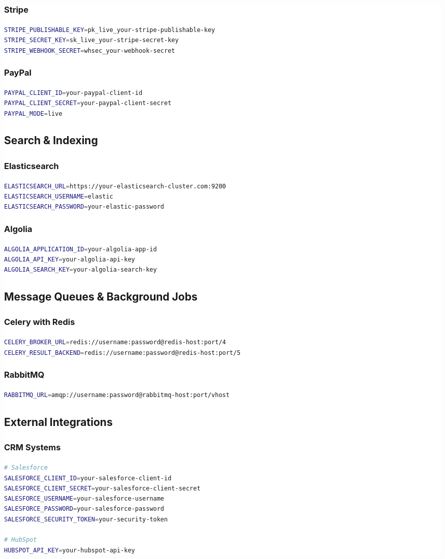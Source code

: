 ### Stripe
```bash
STRIPE_PUBLISHABLE_KEY=pk_live_your-stripe-publishable-key
STRIPE_SECRET_KEY=sk_live_your-stripe-secret-key
STRIPE_WEBHOOK_SECRET=whsec_your-webhook-secret
```

### PayPal
```bash
PAYPAL_CLIENT_ID=your-paypal-client-id
PAYPAL_CLIENT_SECRET=your-paypal-client-secret
PAYPAL_MODE=live
```

## Search & Indexing

### Elasticsearch
```bash
ELASTICSEARCH_URL=https://your-elasticsearch-cluster.com:9200
ELASTICSEARCH_USERNAME=elastic
ELASTICSEARCH_PASSWORD=your-elastic-password
```

### Algolia
```bash
ALGOLIA_APPLICATION_ID=your-algolia-app-id
ALGOLIA_API_KEY=your-algolia-api-key
ALGOLIA_SEARCH_KEY=your-algolia-search-key
```

## Message Queues & Background Jobs

### Celery with Redis
```bash
CELERY_BROKER_URL=redis://username:password@redis-host:port/4
CELERY_RESULT_BACKEND=redis://username:password@redis-host:port/5
```

### RabbitMQ
```bash
RABBITMQ_URL=amqp://username:password@rabbitmq-host:port/vhost
```

## External Integrations

### CRM Systems
```bash
# Salesforce
SALESFORCE_CLIENT_ID=your-salesforce-client-id
SALESFORCE_CLIENT_SECRET=your-salesforce-client-secret
SALESFORCE_USERNAME=your-salesforce-username
SALESFORCE_PASSWORD=your-salesforce-password
SALESFORCE_SECURITY_TOKEN=your-security-token

# HubSpot
HUBSPOT_API_KEY=your-hubspot-api-key
```
